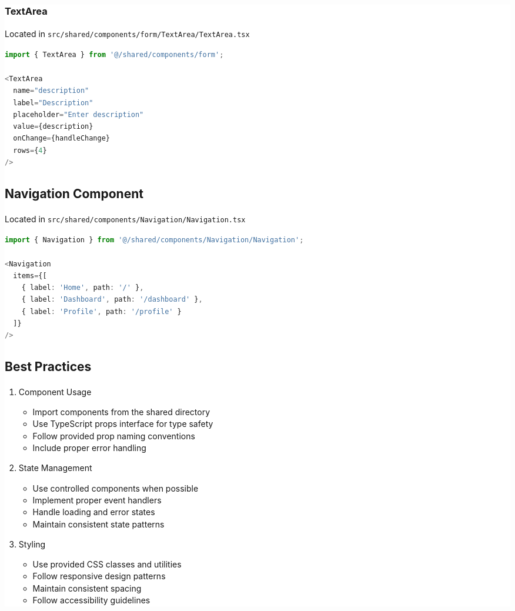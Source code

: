 ```typescript
```

### TextArea
Located in `src/shared/components/form/TextArea/TextArea.tsx`

```typescript
import { TextArea } from '@/shared/components/form';

<TextArea
  name="description"
  label="Description"
  placeholder="Enter description"
  value={description}
  onChange={handleChange}
  rows={4}
/>
```

## Navigation Component

Located in `src/shared/components/Navigation/Navigation.tsx`

```typescript
import { Navigation } from '@/shared/components/Navigation/Navigation';

<Navigation
  items={[
    { label: 'Home', path: '/' },
    { label: 'Dashboard', path: '/dashboard' },
    { label: 'Profile', path: '/profile' }
  ]}
/>
```

## Best Practices

1. Component Usage
   - Import components from the shared directory
   - Use TypeScript props interface for type safety
   - Follow provided prop naming conventions
   - Include proper error handling

2. State Management
   - Use controlled components when possible
   - Implement proper event handlers
   - Handle loading and error states
   - Maintain consistent state patterns

3. Styling
   - Use provided CSS classes and utilities
   - Follow responsive design patterns
   - Maintain consistent spacing
   - Follow accessibility guidelines

